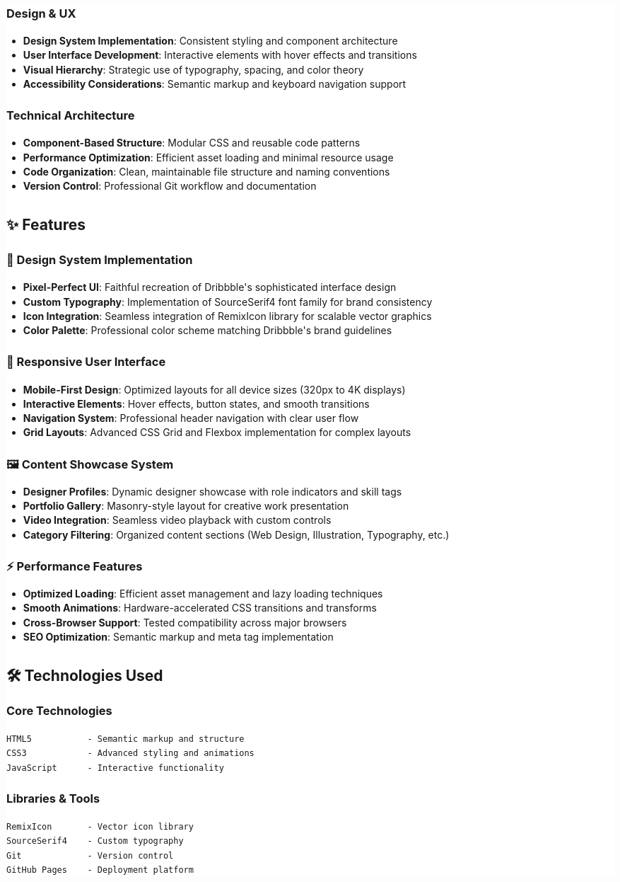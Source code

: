 ### **Design & UX**
- **Design System Implementation**: Consistent styling and component architecture
- **User Interface Development**: Interactive elements with hover effects and transitions
- **Visual Hierarchy**: Strategic use of typography, spacing, and color theory
- **Accessibility Considerations**: Semantic markup and keyboard navigation support

### **Technical Architecture**
- **Component-Based Structure**: Modular CSS and reusable code patterns
- **Performance Optimization**: Efficient asset loading and minimal resource usage
- **Code Organization**: Clean, maintainable file structure and naming conventions
- **Version Control**: Professional Git workflow and documentation

## ✨ Features

### **🎨 Design System Implementation**
- **Pixel-Perfect UI**: Faithful recreation of Dribbble's sophisticated interface design
- **Custom Typography**: Implementation of SourceSerif4 font family for brand consistency
- **Icon Integration**: Seamless integration of RemixIcon library for scalable vector graphics
- **Color Palette**: Professional color scheme matching Dribbble's brand guidelines

### **📱 Responsive User Interface**
- **Mobile-First Design**: Optimized layouts for all device sizes (320px to 4K displays)
- **Interactive Elements**: Hover effects, button states, and smooth transitions
- **Navigation System**: Professional header navigation with clear user flow
- **Grid Layouts**: Advanced CSS Grid and Flexbox implementation for complex layouts

### **🖼️ Content Showcase System**
- **Designer Profiles**: Dynamic designer showcase with role indicators and skill tags
- **Portfolio Gallery**: Masonry-style layout for creative work presentation
- **Video Integration**: Seamless video playback with custom controls
- **Category Filtering**: Organized content sections (Web Design, Illustration, Typography, etc.)

### **⚡ Performance Features**
- **Optimized Loading**: Efficient asset management and lazy loading techniques
- **Smooth Animations**: Hardware-accelerated CSS transitions and transforms
- **Cross-Browser Support**: Tested compatibility across major browsers
- **SEO Optimization**: Semantic markup and meta tag implementation

## 🛠️ Technologies Used

### **Core Technologies**
```
HTML5           - Semantic markup and structure
CSS3            - Advanced styling and animations
JavaScript      - Interactive functionality
```

### **Libraries & Tools**
```
RemixIcon       - Vector icon library
SourceSerif4    - Custom typography
Git             - Version control
GitHub Pages    - Deployment platform
```
